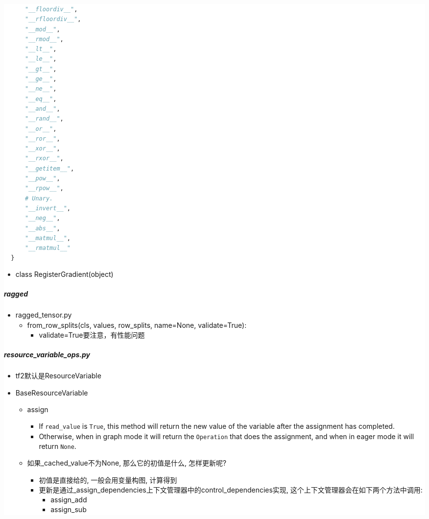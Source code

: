 ```python
      "__floordiv__",
      "__rfloordiv__",
      "__mod__",
      "__rmod__",
      "__lt__",
      "__le__",
      "__gt__",
      "__ge__",
      "__ne__",
      "__eq__",
      "__and__",
      "__rand__",
      "__or__",
      "__ror__",
      "__xor__",
      "__rxor__",
      "__getitem__",
      "__pow__",
      "__rpow__",
      # Unary.
      "__invert__",
      "__neg__",
      "__abs__",
      "__matmul__",
      "__rmatmul__"
  }
```

* class RegisterGradient(object)

##### ragged

* ragged_tensor.py
  * from_row_splits(cls, values, row_splits, name=None, validate=True):
    * validate=True要注意，有性能问题

##### resource_variable_ops.py

* tf2默认是ResourceVariable
  
* BaseResourceVariable
  * assign
    * If `read_value` is `True`, this method will return the new value of the variable after the assignment has completed.
    * Otherwise, when in graph mode it will return the `Operation` that does the assignment, and when in eager mode it will return `None`.

  * 如果_cached_value不为None, 那么它的初值是什么, 怎样更新呢?
    - 初值是直接给的, 一般会用变量构图, 计算得到
    - 更新是通过_assign_dependencies上下文管理器中的control_dependencies实现, 这个上下文管理器会在如下两个方法中调用:
      - assign_add
      - assign_sub
